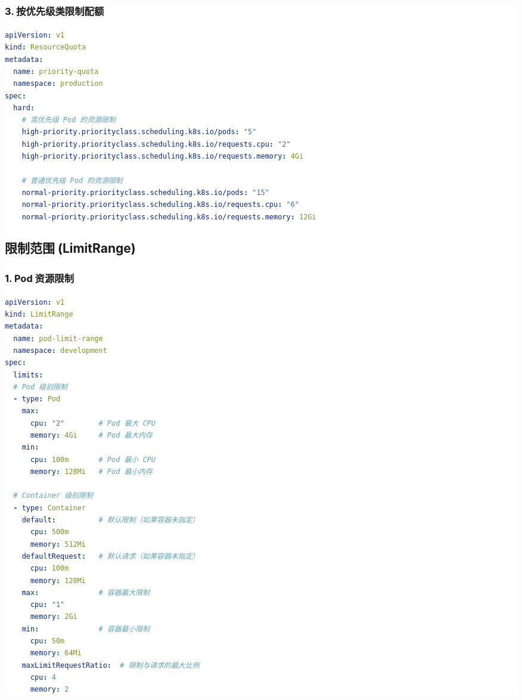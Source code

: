 ### 3. 按优先级类限制配额

```yaml
apiVersion: v1
kind: ResourceQuota
metadata:
  name: priority-quota
  namespace: production
spec:
  hard:
    # 高优先级 Pod 的资源限制
    high-priority.priorityclass.scheduling.k8s.io/pods: "5"
    high-priority.priorityclass.scheduling.k8s.io/requests.cpu: "2"
    high-priority.priorityclass.scheduling.k8s.io/requests.memory: 4Gi
    
    # 普通优先级 Pod 的资源限制
    normal-priority.priorityclass.scheduling.k8s.io/pods: "15"
    normal-priority.priorityclass.scheduling.k8s.io/requests.cpu: "6"
    normal-priority.priorityclass.scheduling.k8s.io/requests.memory: 12Gi
```

## 限制范围 (LimitRange)

### 1. Pod 资源限制

```yaml
apiVersion: v1
kind: LimitRange
metadata:
  name: pod-limit-range
  namespace: development
spec:
  limits:
  # Pod 级别限制
  - type: Pod
    max:
      cpu: "2"        # Pod 最大 CPU
      memory: 4Gi     # Pod 最大内存
    min:
      cpu: 100m       # Pod 最小 CPU
      memory: 128Mi   # Pod 最小内存
  
  # Container 级别限制
  - type: Container
    default:          # 默认限制（如果容器未指定）
      cpu: 500m
      memory: 512Mi
    defaultRequest:   # 默认请求（如果容器未指定）
      cpu: 100m
      memory: 128Mi
    max:              # 容器最大限制
      cpu: "1"
      memory: 2Gi
    min:              # 容器最小限制
      cpu: 50m
      memory: 64Mi
    maxLimitRequestRatio:  # 限制与请求的最大比例
      cpu: 4
      memory: 2
```
